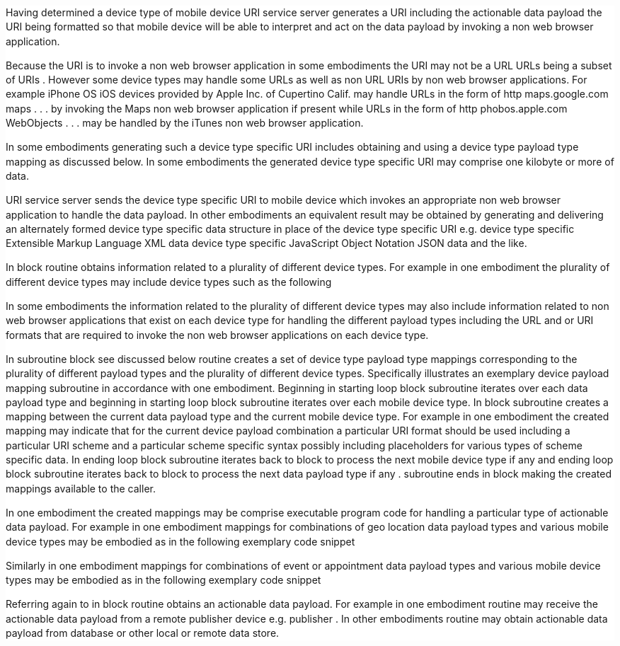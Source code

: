Having determined a device type of mobile device URI service server generates a URI including the actionable data payload the URI being formatted so that mobile device will be able to interpret and act on the data payload by invoking a non web browser application.

Because the URI is to invoke a non web browser application in some embodiments the URI may not be a URL URLs being a subset of URIs . However some device types may handle some URLs as well as non URL URIs by non web browser applications. For example iPhone OS iOS devices provided by Apple Inc. of Cupertino Calif. may handle URLs in the form of http maps.google.com maps . . . by invoking the Maps non web browser application if present while URLs in the form of http phobos.apple.com WebObjects . . . may be handled by the iTunes non web browser application.

In some embodiments generating such a device type specific URI includes obtaining and using a device type payload type mapping as discussed below. In some embodiments the generated device type specific URI may comprise one kilobyte or more of data.

URI service server sends the device type specific URI to mobile device which invokes an appropriate non web browser application to handle the data payload. In other embodiments an equivalent result may be obtained by generating and delivering an alternately formed device type specific data structure in place of the device type specific URI e.g. device type specific Extensible Markup Language XML data device type specific JavaScript Object Notation JSON data and the like.

In block routine obtains information related to a plurality of different device types. For example in one embodiment the plurality of different device types may include device types such as the following 

In some embodiments the information related to the plurality of different device types may also include information related to non web browser applications that exist on each device type for handling the different payload types including the URL and or URI formats that are required to invoke the non web browser applications on each device type.

In subroutine block see discussed below routine creates a set of device type payload type mappings corresponding to the plurality of different payload types and the plurality of different device types. Specifically illustrates an exemplary device payload mapping subroutine in accordance with one embodiment. Beginning in starting loop block subroutine iterates over each data payload type and beginning in starting loop block subroutine iterates over each mobile device type. In block subroutine creates a mapping between the current data payload type and the current mobile device type. For example in one embodiment the created mapping may indicate that for the current device payload combination a particular URI format should be used including a particular URI scheme and a particular scheme specific syntax possibly including placeholders for various types of scheme specific data. In ending loop block subroutine iterates back to block to process the next mobile device type if any and ending loop block subroutine iterates back to block to process the next data payload type if any . subroutine ends in block making the created mappings available to the caller.

In one embodiment the created mappings may be comprise executable program code for handling a particular type of actionable data payload. For example in one embodiment mappings for combinations of geo location data payload types and various mobile device types may be embodied as in the following exemplary code snippet 

Similarly in one embodiment mappings for combinations of event or appointment data payload types and various mobile device types may be embodied as in the following exemplary code snippet 

Referring again to in block routine obtains an actionable data payload. For example in one embodiment routine may receive the actionable data payload from a remote publisher device e.g. publisher . In other embodiments routine may obtain actionable data payload from database or other local or remote data store.
